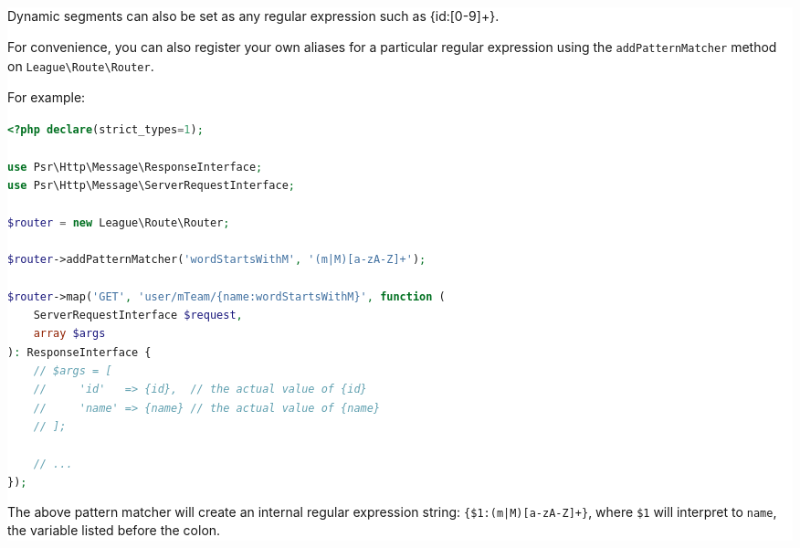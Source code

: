 Dynamic segments can also be set as any regular expression such as {id:[0-9]+}.

For convenience, you can also register your own aliases for a particular regular expression using the `addPatternMatcher` method on `League\Route\Router`.

For example:

~~~php
<?php declare(strict_types=1);

use Psr\Http\Message\ResponseInterface;
use Psr\Http\Message\ServerRequestInterface;

$router = new League\Route\Router;

$router->addPatternMatcher('wordStartsWithM', '(m|M)[a-zA-Z]+');

$router->map('GET', 'user/mTeam/{name:wordStartsWithM}', function (
    ServerRequestInterface $request,
    array $args
): ResponseInterface {
    // $args = [
    //     'id'   => {id},  // the actual value of {id}
    //     'name' => {name} // the actual value of {name}
    // ];

    // ...
});
~~~

The above pattern matcher will create an internal regular expression string: `{$1:(m|M)[a-zA-Z]+}`, where `$1` will interpret to `name`, the variable listed before the colon.
